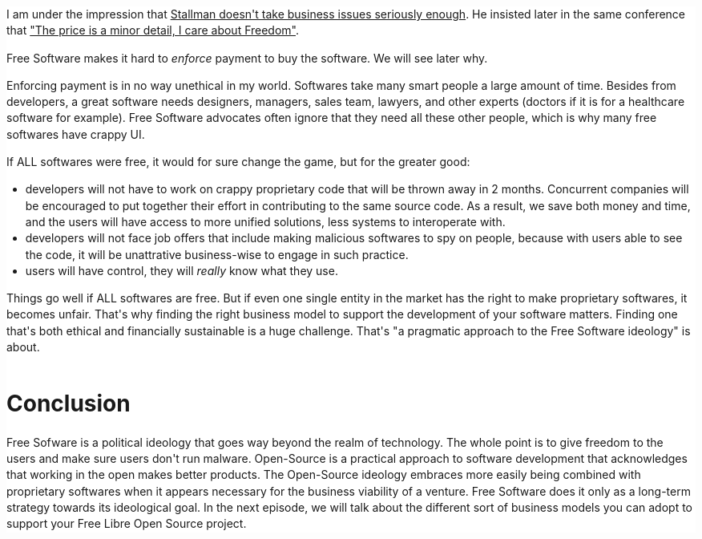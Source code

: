 I am under the impression that [Stallman doesn't take business issues seriously enough](https://www.gnu.org/gnu/thegnuproject.html). He insisted later in the same conference that ["The price is a minor detail, I care about Freedom"](https://youtu.be/n9YDz-Iwgyw?t=341).

Free Software makes it hard to _enforce_ payment to buy the software. We will see later why. 

Enforcing payment is in no way unethical in my world. Softwares take many smart people a large amount of time. Besides from developers, a great software needs designers, managers, sales team, lawyers, and other experts (doctors if it is for a healthcare software for example). 
Free Software advocates often ignore that they need all these other people, which is why many free softwares have crappy UI.

If ALL softwares were free, it would for sure change the game, but for the greater good:
- developers will not have to work on crappy proprietary code that will be thrown away in 2 months. Concurrent companies will be encouraged to put together their effort in contributing to the same source code. As a result, we save both money and time, and the users will have access to more unified solutions, less systems to interoperate with.
- developers will not face job offers that include making malicious softwares to spy on people, because with users able to see the code, it will be unattrative business-wise to engage in such practice.
- users will have control, they will _really_ know what they use.

Things go well if ALL softwares are free. But if even one single entity in the market has the right to make proprietary softwares, it becomes unfair.
That's why finding the right business model to support the development of your software matters. Finding one that's both ethical and financially sustainable is a huge challenge. That's "a pragmatic approach to the Free Software ideology" is about.

# Conclusion

Free Sofware is a political ideology that goes way beyond the realm of technology. The whole point is to give freedom to the users and make sure users don't run malware. Open-Source is a practical approach to software development that acknowledges that working in the open makes better products. The Open-Source ideology embraces more easily being combined with proprietary softwares when it appears necessary for the business viability of a venture. Free Software does it only as a long-term strategy towards its ideological goal.
In the next episode, we will talk about the different sort of business models you can adopt to support your Free Libre Open Source project.